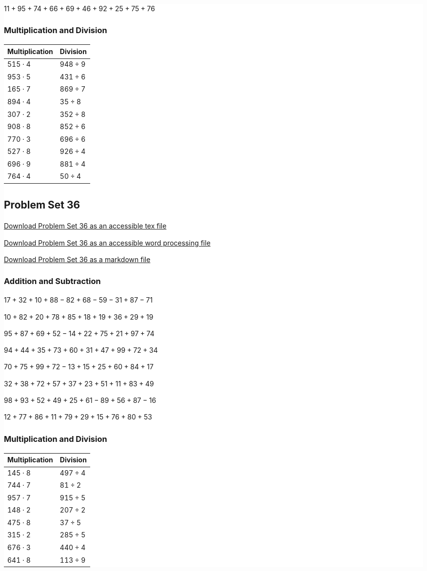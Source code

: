 $11+95+74+66+69+46+92+25+75+76$

### Multiplication and Division

| Multiplication | Division |
|:----|:----|
| $515\cdot4$ | $948÷9$ |
| $953\cdot5$ | $431÷6$ |
| $165\cdot7$ | $869÷7$ |
| $894\cdot4$ | $35÷8$ |
| $307\cdot2$ | $352÷8$ |
| $908\cdot8$ | $852÷6$ |
| $770\cdot3$ | $696÷6$ |
| $527\cdot8$ | $926÷4$ |
| $696\cdot9$ | $881÷4$ |
| $764\cdot4$ | $50÷4$ |

## Problem Set 36
[Download Problem Set 36 as an accessible tex file](./files/ProblemSet0036.tex)

[Download Problem Set 36 as an accessible word processing file](./files/ProblemSet0036.docx)

[Download Problem Set 36 as a markdown file](./files/ProblemSet0036.md)

### Addition and Subtraction

$17+32+10+88-82+68-59-31+87-71$

$10+82+20+78+85+18+19+36+29+19$

$95+87+69+52-14+22+75+21+97+74$

$94+44+35+73+60+31+47+99+72+34$

$70+75+99+72-13+15+25+60+84+17$

$32+38+72+57+37+23+51+11+83+49$

$98+93+52+49+25+61-89+56+87-16$

$12+77+86+11+79+29+15+76+80+53$

### Multiplication and Division

| Multiplication | Division |
|:----|:----|
| $145\cdot8$ | $497÷4$ |
| $744\cdot7$ | $81÷2$ |
| $957\cdot7$ | $915÷5$ |
| $148\cdot2$ | $207÷2$ |
| $475\cdot8$ | $37÷5$ |
| $315\cdot2$ | $285÷5$ |
| $676\cdot3$ | $440÷4$ |
| $641\cdot8$ | $113÷9$ |